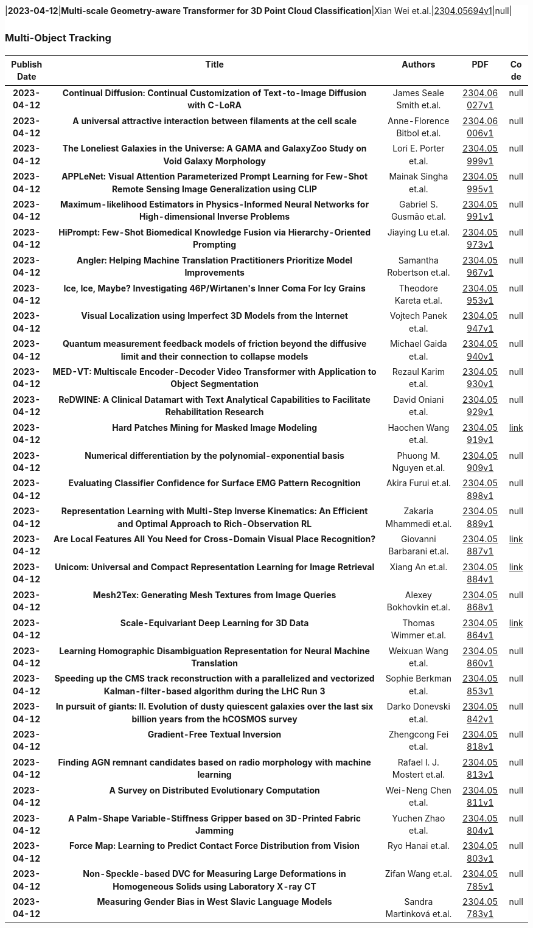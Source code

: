 |**2023-04-12**|**Multi-scale Geometry-aware Transformer for 3D Point Cloud Classification**|Xian Wei et.al.|[2304.05694v1](http://arxiv.org/abs/2304.05694v1)|null|

### Multi-Object Tracking
|Publish Date|Title|Authors|PDF|Code|
| :---: | :---: | :---: | :---: | :---: |
|**2023-04-12**|**Continual Diffusion: Continual Customization of Text-to-Image Diffusion with C-LoRA**|James Seale Smith et.al.|[2304.06027v1](http://arxiv.org/abs/2304.06027v1)|null|
|**2023-04-12**|**A universal attractive interaction between filaments at the cell scale**|Anne-Florence Bitbol et.al.|[2304.06006v1](http://arxiv.org/abs/2304.06006v1)|null|
|**2023-04-12**|**The Loneliest Galaxies in the Universe: A GAMA and GalaxyZoo Study on Void Galaxy Morphology**|Lori E. Porter et.al.|[2304.05999v1](http://arxiv.org/abs/2304.05999v1)|null|
|**2023-04-12**|**APPLeNet: Visual Attention Parameterized Prompt Learning for Few-Shot Remote Sensing Image Generalization using CLIP**|Mainak Singha et.al.|[2304.05995v1](http://arxiv.org/abs/2304.05995v1)|null|
|**2023-04-12**|**Maximum-likelihood Estimators in Physics-Informed Neural Networks for High-dimensional Inverse Problems**|Gabriel S. Gusmão et.al.|[2304.05991v1](http://arxiv.org/abs/2304.05991v1)|null|
|**2023-04-12**|**HiPrompt: Few-Shot Biomedical Knowledge Fusion via Hierarchy-Oriented Prompting**|Jiaying Lu et.al.|[2304.05973v1](http://arxiv.org/abs/2304.05973v1)|null|
|**2023-04-12**|**Angler: Helping Machine Translation Practitioners Prioritize Model Improvements**|Samantha Robertson et.al.|[2304.05967v1](http://arxiv.org/abs/2304.05967v1)|null|
|**2023-04-12**|**Ice, Ice, Maybe? Investigating 46P/Wirtanen's Inner Coma For Icy Grains**|Theodore Kareta et.al.|[2304.05953v1](http://arxiv.org/abs/2304.05953v1)|null|
|**2023-04-12**|**Visual Localization using Imperfect 3D Models from the Internet**|Vojtech Panek et.al.|[2304.05947v1](http://arxiv.org/abs/2304.05947v1)|null|
|**2023-04-12**|**Quantum measurement feedback models of friction beyond the diffusive limit and their connection to collapse models**|Michael Gaida et.al.|[2304.05940v1](http://arxiv.org/abs/2304.05940v1)|null|
|**2023-04-12**|**MED-VT: Multiscale Encoder-Decoder Video Transformer with Application to Object Segmentation**|Rezaul Karim et.al.|[2304.05930v1](http://arxiv.org/abs/2304.05930v1)|null|
|**2023-04-12**|**ReDWINE: A Clinical Datamart with Text Analytical Capabilities to Facilitate Rehabilitation Research**|David Oniani et.al.|[2304.05929v1](http://arxiv.org/abs/2304.05929v1)|null|
|**2023-04-12**|**Hard Patches Mining for Masked Image Modeling**|Haochen Wang et.al.|[2304.05919v1](http://arxiv.org/abs/2304.05919v1)|[link](https://github.com/haochen-wang409/hpm)|
|**2023-04-12**|**Numerical differentiation by the polynomial-exponential basis**|Phuong M. Nguyen et.al.|[2304.05909v1](http://arxiv.org/abs/2304.05909v1)|null|
|**2023-04-12**|**Evaluating Classifier Confidence for Surface EMG Pattern Recognition**|Akira Furui et.al.|[2304.05898v1](http://arxiv.org/abs/2304.05898v1)|null|
|**2023-04-12**|**Representation Learning with Multi-Step Inverse Kinematics: An Efficient and Optimal Approach to Rich-Observation RL**|Zakaria Mhammedi et.al.|[2304.05889v1](http://arxiv.org/abs/2304.05889v1)|null|
|**2023-04-12**|**Are Local Features All You Need for Cross-Domain Visual Place Recognition?**|Giovanni Barbarani et.al.|[2304.05887v1](http://arxiv.org/abs/2304.05887v1)|[link](https://github.com/gbarbarani/re-ranking-for-vpr)|
|**2023-04-12**|**Unicom: Universal and Compact Representation Learning for Image Retrieval**|Xiang An et.al.|[2304.05884v1](http://arxiv.org/abs/2304.05884v1)|[link](https://github.com/deepglint/unicom)|
|**2023-04-12**|**Mesh2Tex: Generating Mesh Textures from Image Queries**|Alexey Bokhovkin et.al.|[2304.05868v1](http://arxiv.org/abs/2304.05868v1)|null|
|**2023-04-12**|**Scale-Equivariant Deep Learning for 3D Data**|Thomas Wimmer et.al.|[2304.05864v1](http://arxiv.org/abs/2304.05864v1)|[link](https://github.com/wimmerth/scale-equivariant-3d-convnet)|
|**2023-04-12**|**Learning Homographic Disambiguation Representation for Neural Machine Translation**|Weixuan Wang et.al.|[2304.05860v1](http://arxiv.org/abs/2304.05860v1)|null|
|**2023-04-12**|**Speeding up the CMS track reconstruction with a parallelized and vectorized Kalman-filter-based algorithm during the LHC Run 3**|Sophie Berkman et.al.|[2304.05853v1](http://arxiv.org/abs/2304.05853v1)|null|
|**2023-04-12**|**In pursuit of giants: II. Evolution of dusty quiescent galaxies over the last six billion years from the hCOSMOS survey**|Darko Donevski et.al.|[2304.05842v1](http://arxiv.org/abs/2304.05842v1)|null|
|**2023-04-12**|**Gradient-Free Textual Inversion**|Zhengcong Fei et.al.|[2304.05818v1](http://arxiv.org/abs/2304.05818v1)|null|
|**2023-04-12**|**Finding AGN remnant candidates based on radio morphology with machine learning**|Rafael I. J. Mostert et.al.|[2304.05813v1](http://arxiv.org/abs/2304.05813v1)|null|
|**2023-04-12**|**A Survey on Distributed Evolutionary Computation**|Wei-Neng Chen et.al.|[2304.05811v1](http://arxiv.org/abs/2304.05811v1)|null|
|**2023-04-12**|**A Palm-Shape Variable-Stiffness Gripper based on 3D-Printed Fabric Jamming**|Yuchen Zhao et.al.|[2304.05804v1](http://arxiv.org/abs/2304.05804v1)|null|
|**2023-04-12**|**Force Map: Learning to Predict Contact Force Distribution from Vision**|Ryo Hanai et.al.|[2304.05803v1](http://arxiv.org/abs/2304.05803v1)|null|
|**2023-04-12**|**Non-Speckle-based DVC for Measuring Large Deformations in Homogeneous Solids using Laboratory X-ray CT**|Zifan Wang et.al.|[2304.05785v1](http://arxiv.org/abs/2304.05785v1)|null|
|**2023-04-12**|**Measuring Gender Bias in West Slavic Language Models**|Sandra Martinková et.al.|[2304.05783v1](http://arxiv.org/abs/2304.05783v1)|null|
